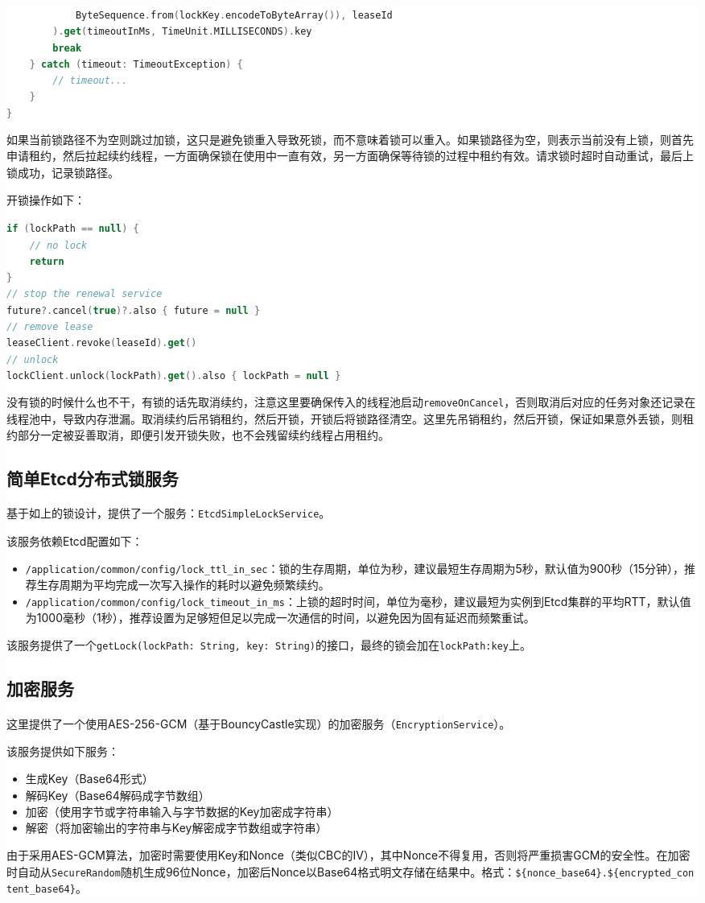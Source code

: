 ```kotlin
            ByteSequence.from(lockKey.encodeToByteArray()), leaseId
        ).get(timeoutInMs, TimeUnit.MILLISECONDS).key
        break
    } catch (timeout: TimeoutException) {
        // timeout...
    }
}
```

如果当前锁路径不为空则跳过加锁，这只是避免锁重入导致死锁，而不意味着锁可以重入。如果锁路径为空，则表示当前没有上锁，则首先申请租约，然后拉起续约线程，一方面确保锁在使用中一直有效，另一方面确保等待锁的过程中租约有效。请求锁时超时自动重试，最后上锁成功，记录锁路径。

开锁操作如下：

```kotlin
if (lockPath == null) {
    // no lock
    return
}
// stop the renewal service
future?.cancel(true)?.also { future = null }
// remove lease
leaseClient.revoke(leaseId).get()
// unlock
lockClient.unlock(lockPath).get().also { lockPath = null }
```

没有锁的时候什么也不干，有锁的话先取消续约，注意这里要确保传入的线程池启动`removeOnCancel`，否则取消后对应的任务对象还记录在线程池中，导致内存泄漏。取消续约后吊销租约，然后开锁，开锁后将锁路径清空。这里先吊销租约，然后开锁，保证如果意外丢锁，则租约部分一定被妥善取消，即便引发开锁失败，也不会残留续约线程占用租约。

## 简单Etcd分布式锁服务

基于如上的锁设计，提供了一个服务：`EtcdSimpleLockService`。

该服务依赖Etcd配置如下：

+ `/application/common/config/lock_ttl_in_sec`：锁的生存周期，单位为秒，建议最短生存周期为5秒，默认值为900秒（15分钟），推荐生存周期为平均完成一次写入操作的耗时以避免频繁续约。
+ `/application/common/config/lock_timeout_in_ms`：上锁的超时时间，单位为毫秒，建议最短为实例到Etcd集群的平均RTT，默认值为1000毫秒（1秒），推荐设置为足够短但足以完成一次通信的时间，以避免因为固有延迟而频繁重试。

该服务提供了一个`getLock(lockPath: String, key: String)`的接口，最终的锁会加在`lockPath:key`上。

## 加密服务

这里提供了一个使用AES-256-GCM（基于BouncyCastle实现）的加密服务（`EncryptionService`）。

该服务提供如下服务：

+ 生成Key（Base64形式）
+ 解码Key（Base64解码成字节数组）
+ 加密（使用字节或字符串输入与字节数据的Key加密成字符串）
+ 解密（将加密输出的字符串与Key解密成字节数组或字符串）

由于采用AES-GCM算法，加密时需要使用Key和Nonce（类似CBC的IV），其中Nonce不得复用，否则将严重损害GCM的安全性。在加密时自动从`SecureRandom`随机生成96位Nonce，加密后Nonce以Base64格式明文存储在结果中。格式：`${nonce_base64}.${encrypted_content_base64}`。
